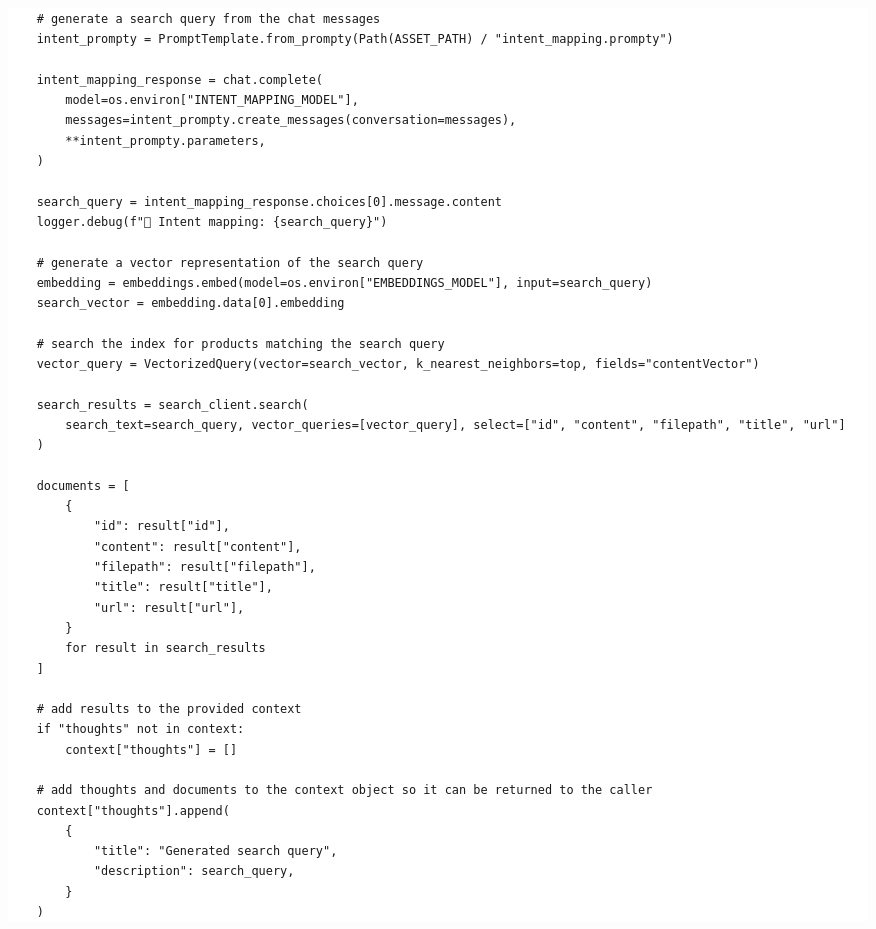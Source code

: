         # generate a search query from the chat messages
        intent_prompty = PromptTemplate.from_prompty(Path(ASSET_PATH) / "intent_mapping.prompty")
    
        intent_mapping_response = chat.complete(
            model=os.environ["INTENT_MAPPING_MODEL"],
            messages=intent_prompty.create_messages(conversation=messages),
            **intent_prompty.parameters,
        )
    
        search_query = intent_mapping_response.choices[0].message.content
        logger.debug(f"🧠 Intent mapping: {search_query}")
    
        # generate a vector representation of the search query
        embedding = embeddings.embed(model=os.environ["EMBEDDINGS_MODEL"], input=search_query)
        search_vector = embedding.data[0].embedding
    
        # search the index for products matching the search query
        vector_query = VectorizedQuery(vector=search_vector, k_nearest_neighbors=top, fields="contentVector")
    
        search_results = search_client.search(
            search_text=search_query, vector_queries=[vector_query], select=["id", "content", "filepath", "title", "url"]
        )
    
        documents = [
            {
                "id": result["id"],
                "content": result["content"],
                "filepath": result["filepath"],
                "title": result["title"],
                "url": result["url"],
            }
            for result in search_results
        ]
    
        # add results to the provided context
        if "thoughts" not in context:
            context["thoughts"] = []
    
        # add thoughts and documents to the context object so it can be returned to the caller
        context["thoughts"].append(
            {
                "title": "Generated search query",
                "description": search_query,
            }
        )
    